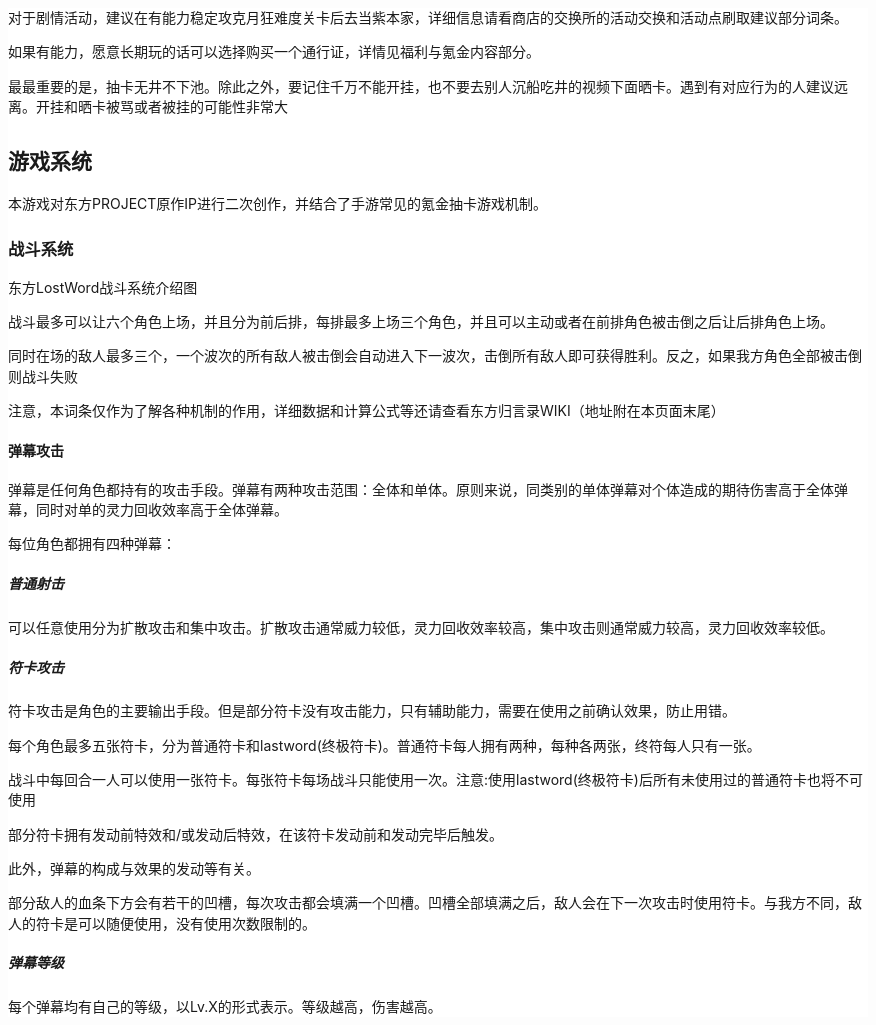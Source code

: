   
对于剧情活动，建议在有能力稳定攻克月狂难度关卡后去当紫本家，详细信息请看商店的交换所的活动交换和活动点刷取建议部分词条。
  
  
如果有能力，愿意长期玩的话可以选择购买一个通行证，详情见福利与氪金内容部分。
  
  
最最重要的是，抽卡无井不下池。除此之外，要记住千万不能开挂，也不要去别人沉船吃井的视频下面晒卡。遇到有对应行为的人建议远离。开挂和晒卡被骂或者被挂的可能性非常大
  

## 游戏系统
  
本游戏对东方PROJECT原作IP进行二次创作，并结合了手游常见的氪金抽卡游戏机制。
  

### 战斗系统
[](./文件-东方lw官方战斗介绍图.jpg.md)  [](./文件-东方lw官方战斗介绍图.jpg.md)东方LostWord战斗系统介绍图
  
战斗最多可以让六个角色上场，并且分为前后排，每排最多上场三个角色，并且可以主动或者在前排角色被击倒之后让后排角色上场。
  
  
同时在场的敌人最多三个，一个波次的所有敌人被击倒会自动进入下一波次，击倒所有敌人即可获得胜利。反之，如果我方角色全部被击倒则战斗失败
  
  
注意，本词条仅作为了解各种机制的作用，详细数据和计算公式等还请查看东方归言录WIKI（地址附在本页面末尾）
  

#### 弹幕攻击
  
弹幕是任何角色都持有的攻击手段。弹幕有两种攻击范围：全体和单体。原则来说，同类别的单体弹幕对个体造成的期待伤害高于全体弹幕，同时对单的灵力回收效率高于全体弹幕。
  
  
每位角色都拥有四种弹幕：
  

##### 普通射击
  
可以任意使用分为扩散攻击和集中攻击。扩散攻击通常威力较低，灵力回收效率较高，集中攻击则通常威力较高，灵力回收效率较低。
  

##### 符卡攻击
  
符卡攻击是角色的主要输出手段。但是部分符卡没有攻击能力，只有辅助能力，需要在使用之前确认效果，防止用错。
  
  
每个角色最多五张符卡，分为普通符卡和lastword(终极符卡)。普通符卡每人拥有两种，每种各两张，终符每人只有一张。
  
  
战斗中每回合一人可以使用一张符卡。每张符卡每场战斗只能使用一次。注意:使用lastword(终极符卡)后所有未使用过的普通符卡也将不可使用
  
  
  

部分符卡拥有发动前特效和/或发动后特效，在该符卡发动前和发动完毕后触发。
  
  
此外，弹幕的构成与效果的发动等有关。
  
  
部分敌人的血条下方会有若干的凹槽，每次攻击都会填满一个凹槽。凹槽全部填满之后，敌人会在下一次攻击时使用符卡。与我方不同，敌人的符卡是可以随便使用，没有使用次数限制的。
  

##### 弹幕等级
  
每个弹幕均有自己的等级，以Lv.X的形式表示。等级越高，伤害越高。
  
  